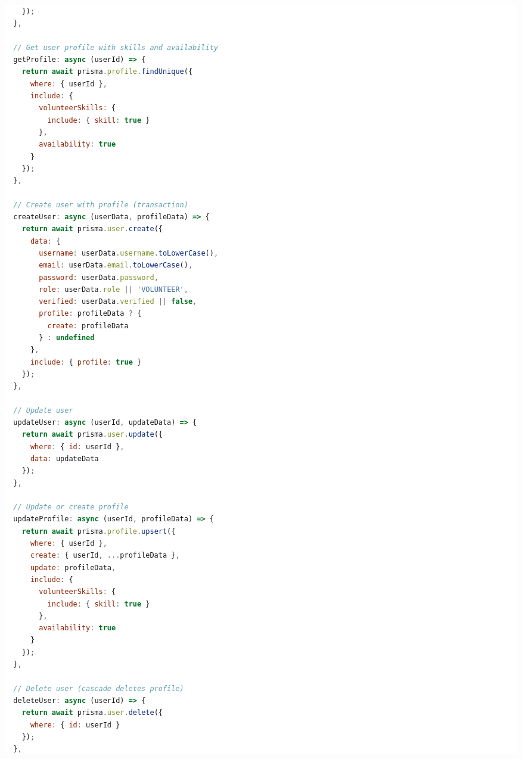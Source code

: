 ```javascript
    });
  },

  // Get user profile with skills and availability
  getProfile: async (userId) => {
    return await prisma.profile.findUnique({
      where: { userId },
      include: {
        volunteerSkills: {
          include: { skill: true }
        },
        availability: true
      }
    });
  },

  // Create user with profile (transaction)
  createUser: async (userData, profileData) => {
    return await prisma.user.create({
      data: {
        username: userData.username.toLowerCase(),
        email: userData.email.toLowerCase(),
        password: userData.password,
        role: userData.role || 'VOLUNTEER',
        verified: userData.verified || false,
        profile: profileData ? {
          create: profileData
        } : undefined
      },
      include: { profile: true }
    });
  },

  // Update user
  updateUser: async (userId, updateData) => {
    return await prisma.user.update({
      where: { id: userId },
      data: updateData
    });
  },

  // Update or create profile
  updateProfile: async (userId, profileData) => {
    return await prisma.profile.upsert({
      where: { userId },
      create: { userId, ...profileData },
      update: profileData,
      include: {
        volunteerSkills: {
          include: { skill: true }
        },
        availability: true
      }
    });
  },

  // Delete user (cascade deletes profile)
  deleteUser: async (userId) => {
    return await prisma.user.delete({
      where: { id: userId }
    });
  },

```